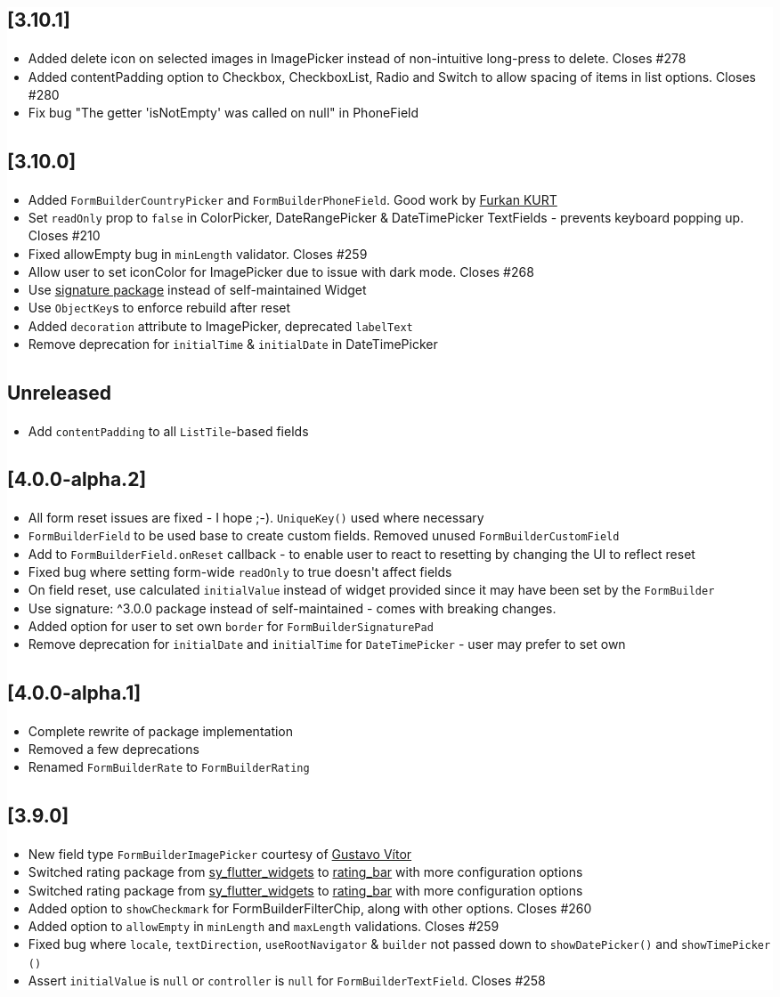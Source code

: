 ## [3.10.1]

* Added delete icon on selected images in ImagePicker instead of non-intuitive long-press to delete. Closes #278
* Added contentPadding option to Checkbox, CheckboxList, Radio and Switch to allow spacing of items in list options. Closes #280
* Fix bug "The getter 'isNotEmpty' was called on null" in PhoneField

## [3.10.0]

* Added `FormBuilderCountryPicker` and `FormBuilderPhoneField`. Good work by [Furkan KURT](https://github.com/furkankurt)
* Set `readOnly` prop to `false` in ColorPicker, DateRangePicker & DateTimePicker TextFields - prevents keyboard popping up. Closes #210
* Fixed allowEmpty bug in `minLength` validator. Closes #259
* Allow user to set iconColor for ImagePicker due to issue with dark mode. Closes #268
* Use [signature package](https://pub.dev/packages/signature) instead of self-maintained Widget
* Use `ObjectKey`s to enforce rebuild after reset
* Added `decoration` attribute to ImagePicker, deprecated `labelText`
* Remove deprecation for `initialTime` & `initialDate` in DateTimePicker

## Unreleased

* Add `contentPadding` to all `ListTile`-based fields

## [4.0.0-alpha.2]

* All form reset issues are fixed - I hope ;-). `UniqueKey()` used where  necessary
* `FormBuilderField` to be used base to create custom fields. Removed unused `FormBuilderCustomField`
* Add to `FormBuilderField.onReset` callback - to enable user to react to resetting by changing the UI to reflect reset
* Fixed bug where setting form-wide `readOnly` to true doesn't affect fields
* On field reset, use calculated `initialValue` instead of widget provided since it may have been set by the `FormBuilder`
* Use signature: ^3.0.0 package instead of self-maintained - comes with breaking changes.
* Added option for user to set own `border` for `FormBuilderSignaturePad`
* Remove deprecation for `initialDate` and `initialTime` for `DateTimePicker` - user may prefer to set own

## [4.0.0-alpha.1]

* Complete rewrite of package implementation
* Removed a few deprecations
* Renamed `FormBuilderRate` to `FormBuilderRating`

## [3.9.0]

* New field type `FormBuilderImagePicker` courtesy of [Gustavo Vítor](https://github.com/gustavovitor)
* Switched rating package from [sy_flutter_widgets](https://pub.dev/packages/form_builder_map_field) to [rating_bar](https://pub.dev/packages/rating_bar) with more configuration options
* Switched rating package from [sy_flutter_widgets](https://pub.dev/packages/sy_flutter_widgets) to [rating_bar](https://pub.dev/packages/rating_bar) with more configuration options
* Added option to `showCheckmark` for FormBuilderFilterChip, along with other options. Closes #260
* Added option to `allowEmpty` in `minLength` and `maxLength` validations. Closes #259
* Fixed bug where `locale`, `textDirection`, `useRootNavigator` & `builder` not passed down to `showDatePicker()` and `showTimePicker()`
* Assert `initialValue` is `null` or `controller` is `null` for `FormBuilderTextField`. Closes #258
